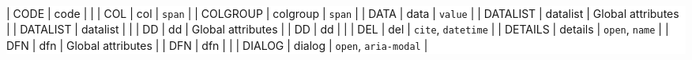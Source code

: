 | CODE       | code       |                                                                                                                                                                                                                                                                                                                                                                                                                           |
| COL        | col        | `span`                                                                                                                                                                                                                                                                                                                                                                                                                    |
| COLGROUP   | colgroup   | `span`                                                                                                                                                                                                                                                                                                                                                                                                                    |
| DATA       | data       | `value`                                                                                                                                                                                                                                                                                                                                                                                                                   |
| DATALIST   | datalist   | Global attributes                                                                                                                                                                                                                                                                                                                                                                                                         |
| DATALIST   | datalist   |                                                                                                                                                                                                                                                                                                                                                                                                                           |
| DD         | dd         | Global attributes                                                                                                                                                                                                                                                                                                                                                                                                         |
| DD         | dd         |                                                                                                                                                                                                                                                                                                                                                                                                                           |
| DEL        | del        | `cite`, `datetime`                                                                                                                                                                                                                                                                                                                                                                                                        |
| DETAILS    | details    | `open`, `name`                                                                                                                                                                                                                                                                                                                                                                                                            |
| DFN        | dfn        | Global attributes                                                                                                                                                                                                                                                                                                                                                                                                         |
| DFN        | dfn        |                                                                                                                                                                                                                                                                                                                                                                                                                           |
| DIALOG     | dialog     | `open`, `aria-modal`                                                                                                                                                                                                                                                                                                                                                                                                      |